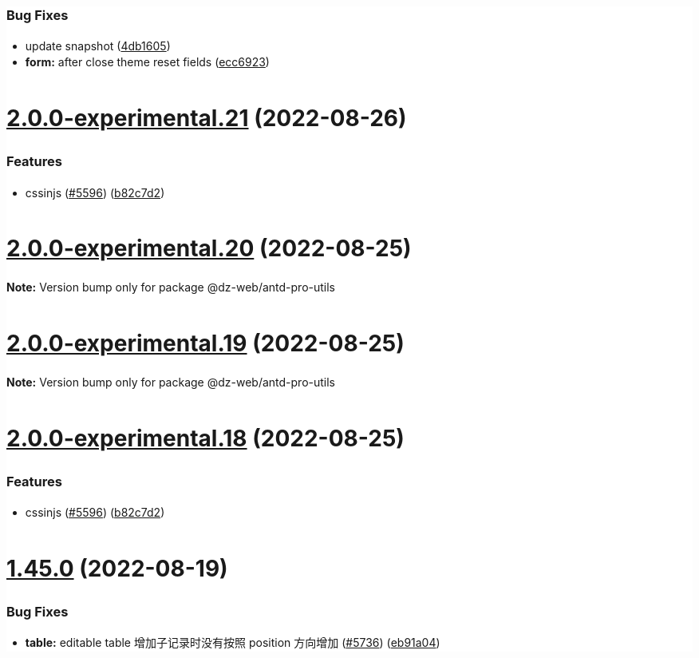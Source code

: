 ### Bug Fixes

- update snapshot ([4db1605](https://github.com/ant-design/pro-components/commit/4db1605937c3b0cf22d22ad398ef4c11e21883cd))
- **form:** after close theme reset fields ([ecc6923](https://github.com/ant-design/pro-components/commit/ecc69233c0befa29558f142c091693398e4fe32f))

# [2.0.0-experimental.21](https://github.com/ant-design/pro-components/compare/@dz-web/antd-pro-utils@1.45.2...@dz-web/antd-pro-utils@2.0.0-experimental.21) (2022-08-26)

### Features

- cssinjs ([#5596](https://github.com/ant-design/pro-components/issues/5596)) ([b82c7d2](https://github.com/ant-design/pro-components/commit/b82c7d2a1021506918947df56aaa66c3181187c7))

# [2.0.0-experimental.20](https://github.com/ant-design/pro-components/compare/@dz-web/antd-pro-utils@2.0.0-experimental.19...@dz-web/antd-pro-utils@2.0.0-experimental.20) (2022-08-25)

**Note:** Version bump only for package @dz-web/antd-pro-utils

# [2.0.0-experimental.19](https://github.com/ant-design/pro-components/compare/@dz-web/antd-pro-utils@2.0.0-experimental.18...@dz-web/antd-pro-utils@2.0.0-experimental.19) (2022-08-25)

**Note:** Version bump only for package @dz-web/antd-pro-utils

# [2.0.0-experimental.18](https://github.com/ant-design/pro-components/compare/@dz-web/antd-pro-utils@1.45.1...@dz-web/antd-pro-utils@2.0.0-experimental.18) (2022-08-25)

### Features

- cssinjs ([#5596](https://github.com/ant-design/pro-components/issues/5596)) ([b82c7d2](https://github.com/ant-design/pro-components/commit/b82c7d2a1021506918947df56aaa66c3181187c7))

# [1.45.0](https://github.com/ant-design/pro-components/compare/@dz-web/antd-pro-utils@1.44.0...@dz-web/antd-pro-utils@1.45.0) (2022-08-19)

### Bug Fixes

- **table:** editable table 增加子记录时没有按照 position 方向增加 ([#5736](https://github.com/ant-design/pro-components/issues/5736)) ([eb91a04](https://github.com/ant-design/pro-components/commit/eb91a049c580a167f48ddfde3b7a81a3f1dd27ea))
